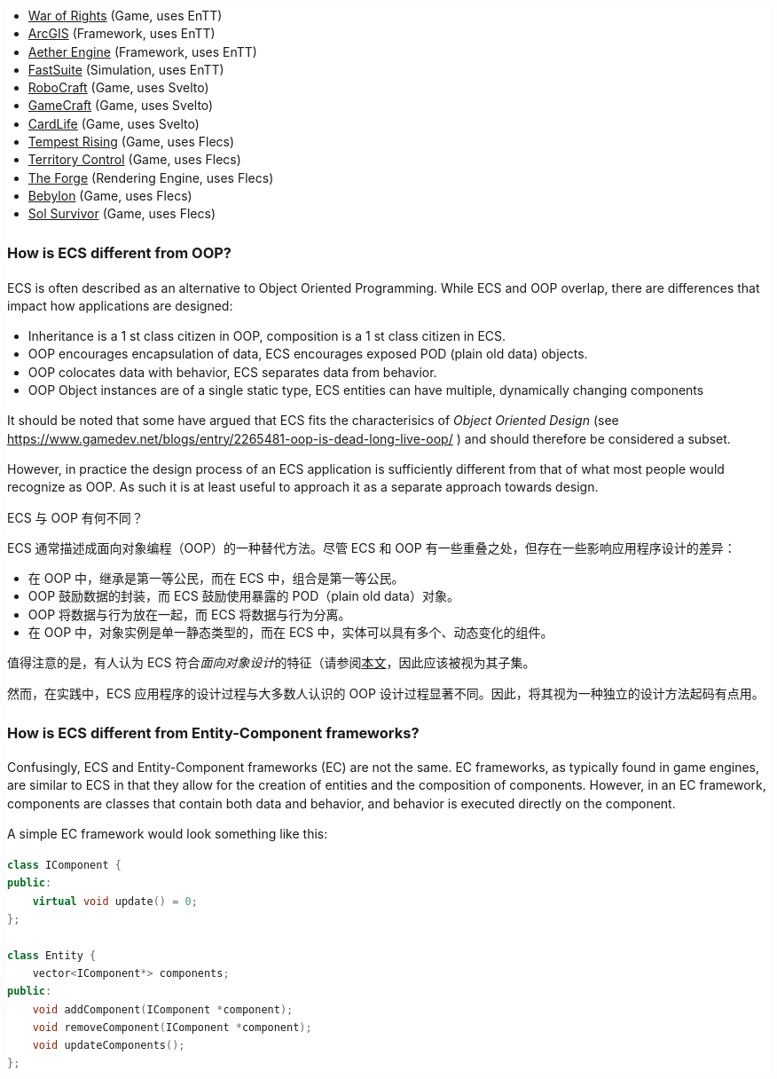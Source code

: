 - [War of Rights](https://store.steampowered.com/app/424030/War_of_Rights/) (Game, uses EnTT)
- [ArcGIS](https://developers.arcgis.com/arcgis-runtime/) (Framework, uses EnTT)
- [Aether Engine](https://hadean.com/spatial-simulation/) (Framework, uses EnTT)
- [FastSuite](https://www.fastsuite.com/) (Simulation, uses EnTT)
- [RoboCraft](https://robocraftgame.com/) (Game, uses Svelto)
- [GameCraft](https://store.steampowered.com/app/1078000/Gamecraft/) (Game, uses Svelto)
- [CardLife](http://cardlifegame.com/) (Game, uses Svelto)
- [Tempest Rising](https://store.steampowered.com/app/1486920/Tempest_Rising/) (Game, uses Flecs)
- [Territory Control](https://store.steampowered.com/app/690290/Territory_Control_2/) (Game, uses Flecs)
- [The Forge](https://github.com/ConfettiFX/The-Forge) (Rendering Engine, uses Flecs)
- [Bebylon](https://bebylon.world/) (Game, uses Flecs)
- [Sol Survivor](https://nicok.itch.io/sol-survivor-demo) (Game, uses Flecs)

### How is ECS different from OOP?
ECS is often described as an alternative to Object Oriented Programming. While ECS and OOP overlap, there are differences that impact how applications are designed:

- Inheritance is a 1 st class citizen in OOP, composition is a 1 st class citizen in ECS.
- OOP encourages encapsulation of data, ECS encourages exposed POD (plain old data) objects.
- OOP colocates data with behavior, ECS separates data from behavior.
- OOP Object instances are of a single static type, ECS entities can have multiple, dynamically changing components

It should be noted that some have argued that ECS fits the characterisics of _Object Oriented Design_ (see https://www.gamedev.net/blogs/entry/2265481-oop-is-dead-long-live-oop/ ) and should therefore be considered a subset. 

However, in practice the design process of an ECS application is sufficiently different from that of what most people would recognize as OOP. As such it is at least useful to approach it as a separate approach towards design.

ECS 与 OOP 有何不同？

ECS 通常描述成面向对象编程（OOP）的一种替代方法。尽管 ECS 和 OOP 有一些重叠之处，但存在一些影响应用程序设计的差异：

- 在 OOP 中，继承是第一等公民，而在 ECS 中，组合是第一等公民。
- OOP 鼓励数据的封装，而 ECS 鼓励使用暴露的 POD（plain old data）对象。
- OOP 将数据与行为放在一起，而 ECS 将数据与行为分离。
- 在 OOP 中，对象实例是单一静态类型的，而在 ECS 中，实体可以具有多个、动态变化的组件。

值得注意的是，有人认为 ECS 符合*面向对象设计*的特征（请参阅[本文](https://www.gamedev.net/blogs/entry/2265481-oop-is-dead-long-live-oop/)，因此应该被视为其子集。

然而，在实践中，ECS 应用程序的设计过程与大多数人认识的 OOP 设计过程显著不同。因此，将其视为一种独立的设计方法起码有点用。

### How is ECS different from Entity-Component frameworks?
Confusingly, ECS and Entity-Component frameworks (EC) are not the same. EC frameworks, as typically found in game engines, are similar to ECS in that they allow for the creation of entities and the composition of components. However, in an EC framework, components are classes that contain both data and behavior, and behavior is executed directly on the component.

A simple EC framework would look something like this:

```cpp
class IComponent {
public:
    virtual void update() = 0;
};

class Entity {
    vector<IComponent*> components;
public:
    void addComponent(IComponent *component);
    void removeComponent(IComponent *component);
    void updateComponents();
};
```